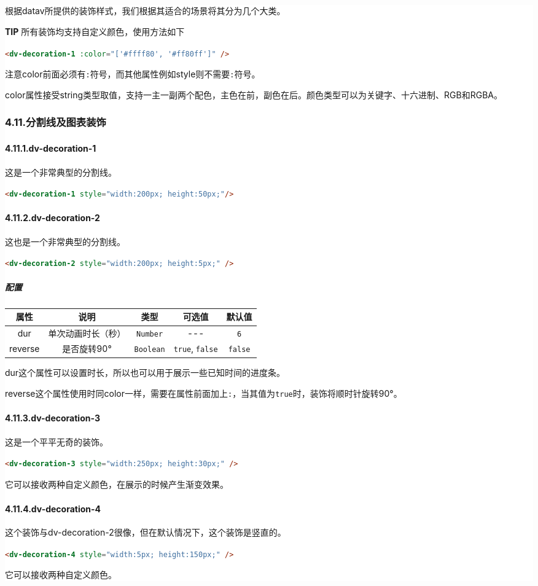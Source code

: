 根据datav所提供的装饰样式，我们根据其适合的场景将其分为几个大类。

**TIP** 所有装饰均支持自定义颜色，使用方法如下

```html
<dv-decoration-1 :color="['#ffff80', '#ff80ff']" />
```

注意color前面必须有`:`符号，而其他属性例如style则不需要`:`符号。

color属性接受string类型取值，支持一主一副两个配色，主色在前，副色在后。颜色类型可以为关键字、十六进制、RGB和RGBA。

### 4.11.分割线及图表装饰

#### 4.11.1.dv-decoration-1

这是一个非常典型的分割线。

```html
<dv-decoration-1 style="width:200px; height:50px;"/>
```

#### 4.11.2.dv-decoration-2

这也是一个非常典型的分割线。

```html
<dv-decoration-2 style="width:200px; height:5px;" />
```

##### 配置

|  属性   |        说明        |   类型    |     可选值      | 默认值  |
| :-----: | :----------------: | :-------: | :-------------: | :-----: |
|   dur   | 单次动画时长（秒） | `Number`  |       ---       |   `6`   |
| reverse |    是否旋转90°     | `Boolean` | `true`, `false` | `false` |

dur这个属性可以设置时长，所以也可以用于展示一些已知时间的进度条。

reverse这个属性使用时同color一样，需要在属性前面加上`:`，当其值为`true`时，装饰将顺时针旋转90°。

#### 4.11.3.dv-decoration-3

这是一个平平无奇的装饰。

```html
<dv-decoration-3 style="width:250px; height:30px;" />
```

它可以接收两种自定义颜色，在展示的时候产生渐变效果。

#### 4.11.4.dv-decoration-4

这个装饰与dv-decoration-2很像，但在默认情况下，这个装饰是竖直的。

```html
<dv-decoration-4 style="width:5px; height:150px;" />
```

它可以接收两种自定义颜色。

